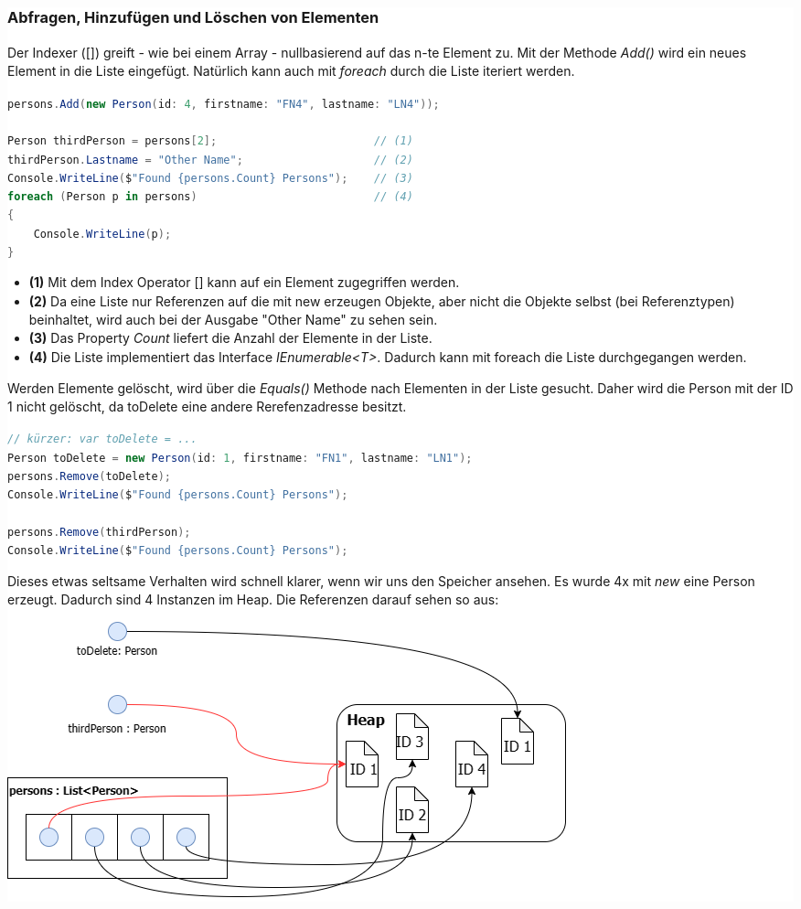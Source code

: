 ### Abfragen, Hinzufügen und Löschen von Elementen

Der Indexer ([]) greift - wie bei einem Array - nullbasierend auf das n-te Element zu. Mit der Methode
*Add()* wird ein neues Element in die Liste eingefügt. Natürlich kann auch mit *foreach* durch die Liste
iteriert werden.

```c#
persons.Add(new Person(id: 4, firstname: "FN4", lastname: "LN4"));

Person thirdPerson = persons[2];                        // (1)
thirdPerson.Lastname = "Other Name";                    // (2)
Console.WriteLine($"Found {persons.Count} Persons");    // (3)
foreach (Person p in persons)                           // (4)
{
    Console.WriteLine(p);
}
```

- **(1)** Mit dem Index Operator [] kann auf ein Element zugegriffen werden.
- **(2)** Da eine Liste nur Referenzen auf die mit new erzeugen Objekte, aber nicht die Objekte
  selbst (bei Referenztypen) beinhaltet, wird auch bei der Ausgabe "Other Name" zu sehen sein.
- **(3)** Das Property *Count* liefert die Anzahl der Elemente in der Liste.
- **(4)** Die Liste implementiert das Interface *IEnumerable&lt;T&gt;*. Dadurch kann mit foreach die
  Liste durchgegangen werden.

Werden Elemente gelöscht, wird über die *Equals()* Methode nach Elementen in der Liste gesucht. Daher wird
die Person mit der ID 1 nicht gelöscht, da toDelete eine andere Rerefenzadresse besitzt.

```c#
// kürzer: var toDelete = ...
Person toDelete = new Person(id: 1, firstname: "FN1", lastname: "LN1");
persons.Remove(toDelete);
Console.WriteLine($"Found {persons.Count} Persons");

persons.Remove(thirdPerson);
Console.WriteLine($"Found {persons.Count} Persons");
```

Dieses etwas seltsame Verhalten wird schnell klarer, wenn wir uns den Speicher ansehen. Es wurde
4x mit *new* eine Person erzeugt. Dadurch sind 4 Instanzen im Heap. Die Referenzen darauf sehen
so aus:

![](list_memory.png)
